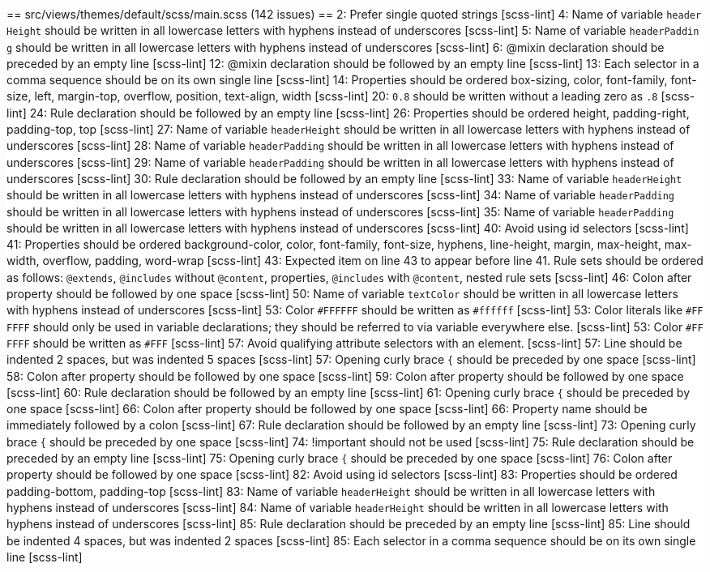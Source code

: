 == src/views/themes/default/scss/main.scss (142 issues) ==
2: Prefer single quoted strings [scss-lint]
4: Name of variable `headerHeight` should be written in all lowercase letters with hyphens instead of underscores [scss-lint]
5: Name of variable `headerPadding` should be written in all lowercase letters with hyphens instead of underscores [scss-lint]
6: @mixin declaration should be preceded by an empty line [scss-lint]
12: @mixin declaration should be followed by an empty line [scss-lint]
13: Each selector in a comma sequence should be on its own single line [scss-lint]
14: Properties should be ordered box-sizing, color, font-family, font-size, left, margin-top, overflow, position, text-align, width [scss-lint]
20: `0.8` should be written without a leading zero as `.8` [scss-lint]
24: Rule declaration should be followed by an empty line [scss-lint]
26: Properties should be ordered height, padding-right, padding-top, top [scss-lint]
27: Name of variable `headerHeight` should be written in all lowercase letters with hyphens instead of underscores [scss-lint]
28: Name of variable `headerPadding` should be written in all lowercase letters with hyphens instead of underscores [scss-lint]
29: Name of variable `headerPadding` should be written in all lowercase letters with hyphens instead of underscores [scss-lint]
30: Rule declaration should be followed by an empty line [scss-lint]
33: Name of variable `headerHeight` should be written in all lowercase letters with hyphens instead of underscores [scss-lint]
34: Name of variable `headerPadding` should be written in all lowercase letters with hyphens instead of underscores [scss-lint]
35: Name of variable `headerPadding` should be written in all lowercase letters with hyphens instead of underscores [scss-lint]
40: Avoid using id selectors [scss-lint]
41: Properties should be ordered background-color, color, font-family, font-size, hyphens, line-height, margin, max-height, max-width, overflow, padding, word-wrap [scss-lint]
43: Expected item on line 43 to appear before line 41. Rule sets should be ordered as follows: `@extends`, `@includes` without `@content`, properties, `@includes` with `@content`, nested rule sets [scss-lint]
46: Colon after property should be followed by one space [scss-lint]
50: Name of variable `textColor` should be written in all lowercase letters with hyphens instead of underscores [scss-lint]
53: Color `#FFFFFF` should be written as `#ffffff` [scss-lint]
53: Color literals like `#FFFFFF` should only be used in variable declarations; they should be referred to via variable everywhere else. [scss-lint]
53: Color `#FFFFFF` should be written as `#FFF` [scss-lint]
57: Avoid qualifying attribute selectors with an element. [scss-lint]
57: Line should be indented 2 spaces, but was indented 5 spaces [scss-lint]
57: Opening curly brace `{` should be preceded by one space [scss-lint]
58: Colon after property should be followed by one space [scss-lint]
59: Colon after property should be followed by one space [scss-lint]
60: Rule declaration should be followed by an empty line [scss-lint]
61: Opening curly brace `{` should be preceded by one space [scss-lint]
66: Colon after property should be followed by one space [scss-lint]
66: Property name should be immediately followed by a colon [scss-lint]
67: Rule declaration should be followed by an empty line [scss-lint]
73: Opening curly brace `{` should be preceded by one space [scss-lint]
74: !important should not be used [scss-lint]
75: Rule declaration should be preceded by an empty line [scss-lint]
75: Opening curly brace `{` should be preceded by one space [scss-lint]
76: Colon after property should be followed by one space [scss-lint]
82: Avoid using id selectors [scss-lint]
83: Properties should be ordered padding-bottom, padding-top [scss-lint]
83: Name of variable `headerHeight` should be written in all lowercase letters with hyphens instead of underscores [scss-lint]
84: Name of variable `headerHeight` should be written in all lowercase letters with hyphens instead of underscores [scss-lint]
85: Rule declaration should be preceded by an empty line [scss-lint]
85: Line should be indented 4 spaces, but was indented 2 spaces [scss-lint]
85: Each selector in a comma sequence should be on its own single line [scss-lint]
